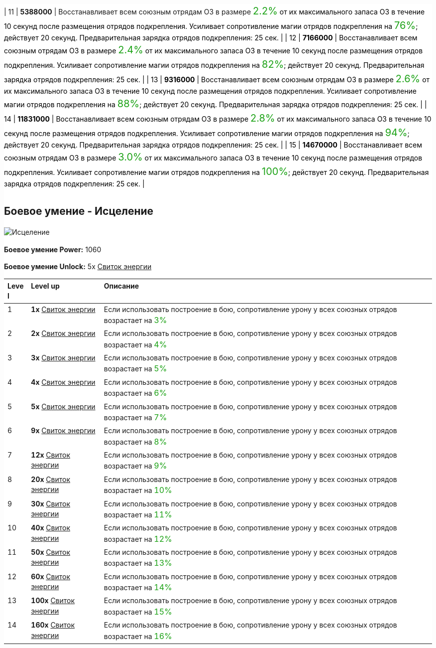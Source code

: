   | 11 | **5388000** | Восстанавливает всем союзным отрядам ОЗ в размере <span style="color: #1ca216;font-size:20px">2.2%</span><span style="color: black"> от их максимального запаса ОЗ в течение 10 секунд после размещения отрядов подкрепления. Усиливает сопротивление магии отрядов подкрепления на <span style="color: #1ca216;font-size:20px">76%</span><span style="color: black">; действует 20 секунд. Предварительная зарядка отрядов подкрепления: 25 сек. | 
  | 12 | **7166000** | Восстанавливает всем союзным отрядам ОЗ в размере <span style="color: #1ca216;font-size:20px">2.4%</span><span style="color: black"> от их максимального запаса ОЗ в течение 10 секунд после размещения отрядов подкрепления. Усиливает сопротивление магии отрядов подкрепления на <span style="color: #1ca216;font-size:20px">82%</span><span style="color: black">; действует 20 секунд. Предварительная зарядка отрядов подкрепления: 25 сек. | 
  | 13 | **9316000** | Восстанавливает всем союзным отрядам ОЗ в размере <span style="color: #1ca216;font-size:20px">2.6%</span><span style="color: black"> от их максимального запаса ОЗ в течение 10 секунд после размещения отрядов подкрепления. Усиливает сопротивление магии отрядов подкрепления на <span style="color: #1ca216;font-size:20px">88%</span><span style="color: black">; действует 20 секунд. Предварительная зарядка отрядов подкрепления: 25 сек. | 
  | 14 | **11831000** | Восстанавливает всем союзным отрядам ОЗ в размере <span style="color: #1ca216;font-size:20px">2.8%</span><span style="color: black"> от их максимального запаса ОЗ в течение 10 секунд после размещения отрядов подкрепления. Усиливает сопротивление магии отрядов подкрепления на <span style="color: #1ca216;font-size:20px">94%</span><span style="color: black">; действует 20 секунд. Предварительная зарядка отрядов подкрепления: 25 сек. | 
  | 15 | **14670000** | Восстанавливает всем союзным отрядам ОЗ в размере <span style="color: #1ca216;font-size:20px">3.0%</span><span style="color: black"> от их максимального запаса ОЗ в течение 10 секунд после размещения отрядов подкрепления. Усиливает сопротивление магии отрядов подкрепления на <span style="color: #1ca216;font-size:20px">100%</span><span style="color: black">; действует 20 секунд. Предварительная зарядка отрядов подкрепления: 25 сек. | 


## Боевое умение - **Исцеление** 

  ![Исцеление](/images/b/backupSkill1Icon_2.png)

 **Боевое умение Power:** 1060

 **Боевое умение Unlock:** 5x [Свиток энергии](/ItemsRU/con_830/)

  |  Level  | Level up | Описание | 
  |:-----|:----|:----------| 
  | 1 | **1x** [Свиток энергии](/ItemsRU/con_830/) | Если использовать построение в бою, сопротивление урону у всех союзных отрядов возрастает на <span style="color: #1ca216;font-size:16px">3%</span><span style="color: black"> | 
  | 2 | **2x** [Свиток энергии](/ItemsRU/con_830/) | Если использовать построение в бою, сопротивление урону у всех союзных отрядов возрастает на <span style="color: #1ca216;font-size:16px">4%</span><span style="color: black"> | 
  | 3 | **3x** [Свиток энергии](/ItemsRU/con_830/) | Если использовать построение в бою, сопротивление урону у всех союзных отрядов возрастает на <span style="color: #1ca216;font-size:16px">5%</span><span style="color: black"> | 
  | 4 | **4x** [Свиток энергии](/ItemsRU/con_830/) | Если использовать построение в бою, сопротивление урону у всех союзных отрядов возрастает на <span style="color: #1ca216;font-size:16px">6%</span><span style="color: black"> | 
  | 5 | **5x** [Свиток энергии](/ItemsRU/con_830/) | Если использовать построение в бою, сопротивление урону у всех союзных отрядов возрастает на <span style="color: #1ca216;font-size:16px">7%</span><span style="color: black"> | 
  | 6 | **9x** [Свиток энергии](/ItemsRU/con_830/) | Если использовать построение в бою, сопротивление урону у всех союзных отрядов возрастает на <span style="color: #1ca216;font-size:16px">8%</span><span style="color: black"> | 
  | 7 | **12x** [Свиток энергии](/ItemsRU/con_830/) | Если использовать построение в бою, сопротивление урону у всех союзных отрядов возрастает на <span style="color: #1ca216;font-size:16px">9%</span><span style="color: black"> | 
  | 8 | **20x** [Свиток энергии](/ItemsRU/con_830/) | Если использовать построение в бою, сопротивление урону у всех союзных отрядов возрастает на <span style="color: #1ca216;font-size:16px">10%</span><span style="color: black"> | 
  | 9 | **30x** [Свиток энергии](/ItemsRU/con_830/) | Если использовать построение в бою, сопротивление урону у всех союзных отрядов возрастает на <span style="color: #1ca216;font-size:16px">11%</span><span style="color: black"> | 
  | 10 | **40x** [Свиток энергии](/ItemsRU/con_830/) | Если использовать построение в бою, сопротивление урону у всех союзных отрядов возрастает на <span style="color: #1ca216;font-size:16px">12%</span><span style="color: black"> | 
  | 11 | **50x** [Свиток энергии](/ItemsRU/con_830/) | Если использовать построение в бою, сопротивление урону у всех союзных отрядов возрастает на <span style="color: #1ca216;font-size:16px">13%</span><span style="color: black"> | 
  | 12 | **60x** [Свиток энергии](/ItemsRU/con_830/) | Если использовать построение в бою, сопротивление урону у всех союзных отрядов возрастает на <span style="color: #1ca216;font-size:16px">14%</span><span style="color: black"> | 
  | 13 | **100x** [Свиток энергии](/ItemsRU/con_830/) | Если использовать построение в бою, сопротивление урону у всех союзных отрядов возрастает на <span style="color: #1ca216;font-size:16px">15%</span><span style="color: black"> | 
  | 14 | **160x** [Свиток энергии](/ItemsRU/con_830/) | Если использовать построение в бою, сопротивление урону у всех союзных отрядов возрастает на <span style="color: #1ca216;font-size:16px">16%</span><span style="color: black"> | 